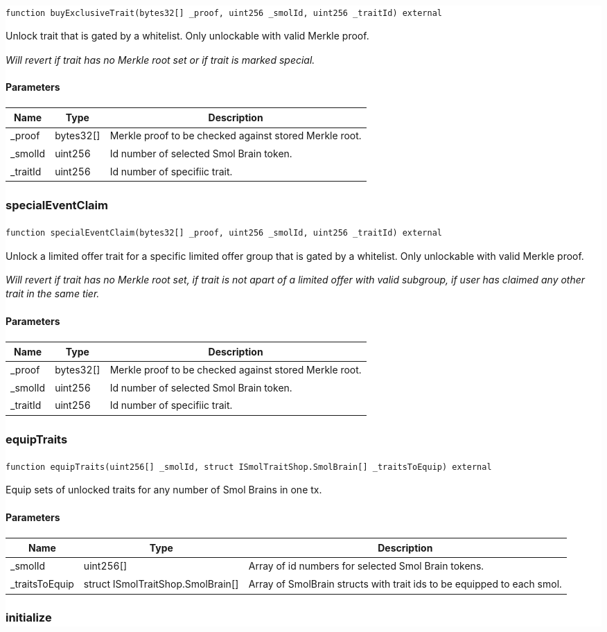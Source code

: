 ```solidity
function buyExclusiveTrait(bytes32[] _proof, uint256 _smolId, uint256 _traitId) external
```

Unlock trait that is gated by a whitelist. Only unlockable with valid Merkle proof.

_Will revert if trait has no Merkle root set or if trait is marked special._

#### Parameters

| Name | Type | Description |
| ---- | ---- | ----------- |
| _proof | bytes32[] | Merkle proof to be checked against stored Merkle root. |
| _smolId | uint256 | Id number of selected Smol Brain token. |
| _traitId | uint256 | Id number of specifiic trait. |

### specialEventClaim

```solidity
function specialEventClaim(bytes32[] _proof, uint256 _smolId, uint256 _traitId) external
```

Unlock a limited offer trait for a specific limited offer group that is gated by a whitelist. Only unlockable with valid Merkle proof.

_Will revert if trait has no Merkle root set, if trait is not apart of a limited offer with valid subgroup, if user has claimed any other trait in the same tier._

#### Parameters

| Name | Type | Description |
| ---- | ---- | ----------- |
| _proof | bytes32[] | Merkle proof to be checked against stored Merkle root. |
| _smolId | uint256 | Id number of selected Smol Brain token. |
| _traitId | uint256 | Id number of specifiic trait. |

### equipTraits

```solidity
function equipTraits(uint256[] _smolId, struct ISmolTraitShop.SmolBrain[] _traitsToEquip) external
```

Equip sets of unlocked traits for any number of Smol Brains in one tx.

#### Parameters

| Name | Type | Description |
| ---- | ---- | ----------- |
| _smolId | uint256[] | Array of id numbers for selected Smol Brain tokens. |
| _traitsToEquip | struct ISmolTraitShop.SmolBrain[] | Array of SmolBrain structs with trait ids to be equipped to each smol. |

### initialize
